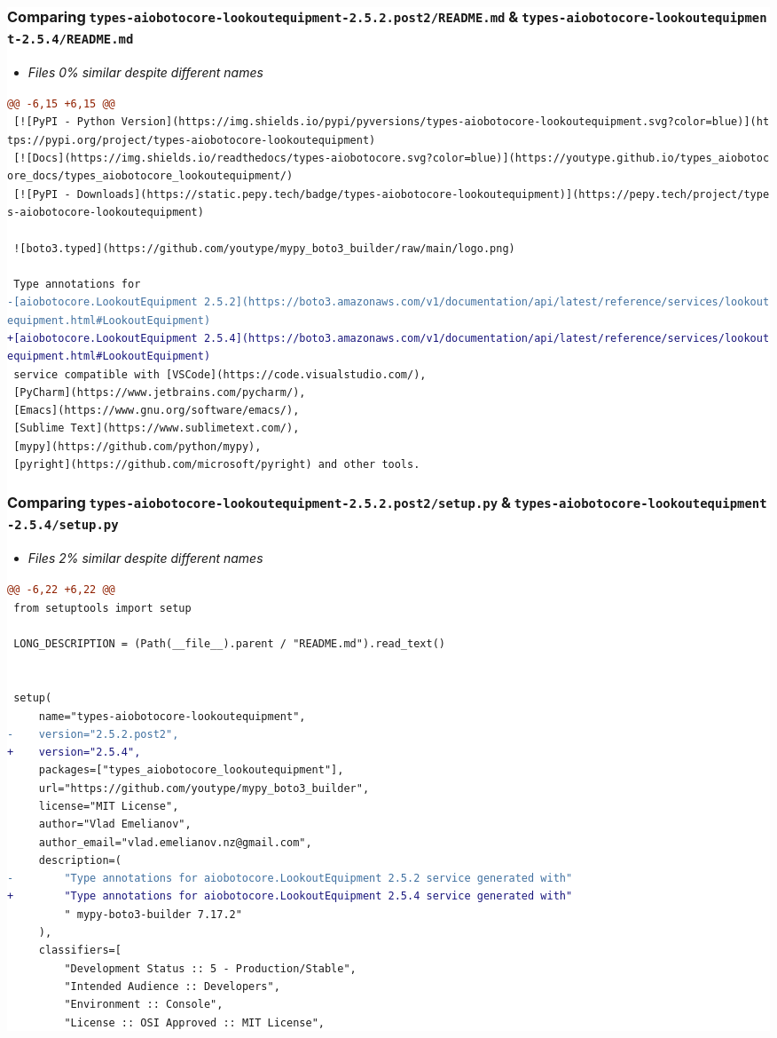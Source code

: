 ### Comparing `types-aiobotocore-lookoutequipment-2.5.2.post2/README.md` & `types-aiobotocore-lookoutequipment-2.5.4/README.md`

 * *Files 0% similar despite different names*

```diff
@@ -6,15 +6,15 @@
 [![PyPI - Python Version](https://img.shields.io/pypi/pyversions/types-aiobotocore-lookoutequipment.svg?color=blue)](https://pypi.org/project/types-aiobotocore-lookoutequipment)
 [![Docs](https://img.shields.io/readthedocs/types-aiobotocore.svg?color=blue)](https://youtype.github.io/types_aiobotocore_docs/types_aiobotocore_lookoutequipment/)
 [![PyPI - Downloads](https://static.pepy.tech/badge/types-aiobotocore-lookoutequipment)](https://pepy.tech/project/types-aiobotocore-lookoutequipment)
 
 ![boto3.typed](https://github.com/youtype/mypy_boto3_builder/raw/main/logo.png)
 
 Type annotations for
-[aiobotocore.LookoutEquipment 2.5.2](https://boto3.amazonaws.com/v1/documentation/api/latest/reference/services/lookoutequipment.html#LookoutEquipment)
+[aiobotocore.LookoutEquipment 2.5.4](https://boto3.amazonaws.com/v1/documentation/api/latest/reference/services/lookoutequipment.html#LookoutEquipment)
 service compatible with [VSCode](https://code.visualstudio.com/),
 [PyCharm](https://www.jetbrains.com/pycharm/),
 [Emacs](https://www.gnu.org/software/emacs/),
 [Sublime Text](https://www.sublimetext.com/),
 [mypy](https://github.com/python/mypy),
 [pyright](https://github.com/microsoft/pyright) and other tools.
```

### Comparing `types-aiobotocore-lookoutequipment-2.5.2.post2/setup.py` & `types-aiobotocore-lookoutequipment-2.5.4/setup.py`

 * *Files 2% similar despite different names*

```diff
@@ -6,22 +6,22 @@
 from setuptools import setup
 
 LONG_DESCRIPTION = (Path(__file__).parent / "README.md").read_text()
 
 
 setup(
     name="types-aiobotocore-lookoutequipment",
-    version="2.5.2.post2",
+    version="2.5.4",
     packages=["types_aiobotocore_lookoutequipment"],
     url="https://github.com/youtype/mypy_boto3_builder",
     license="MIT License",
     author="Vlad Emelianov",
     author_email="vlad.emelianov.nz@gmail.com",
     description=(
-        "Type annotations for aiobotocore.LookoutEquipment 2.5.2 service generated with"
+        "Type annotations for aiobotocore.LookoutEquipment 2.5.4 service generated with"
         " mypy-boto3-builder 7.17.2"
     ),
     classifiers=[
         "Development Status :: 5 - Production/Stable",
         "Intended Audience :: Developers",
         "Environment :: Console",
         "License :: OSI Approved :: MIT License",
```
